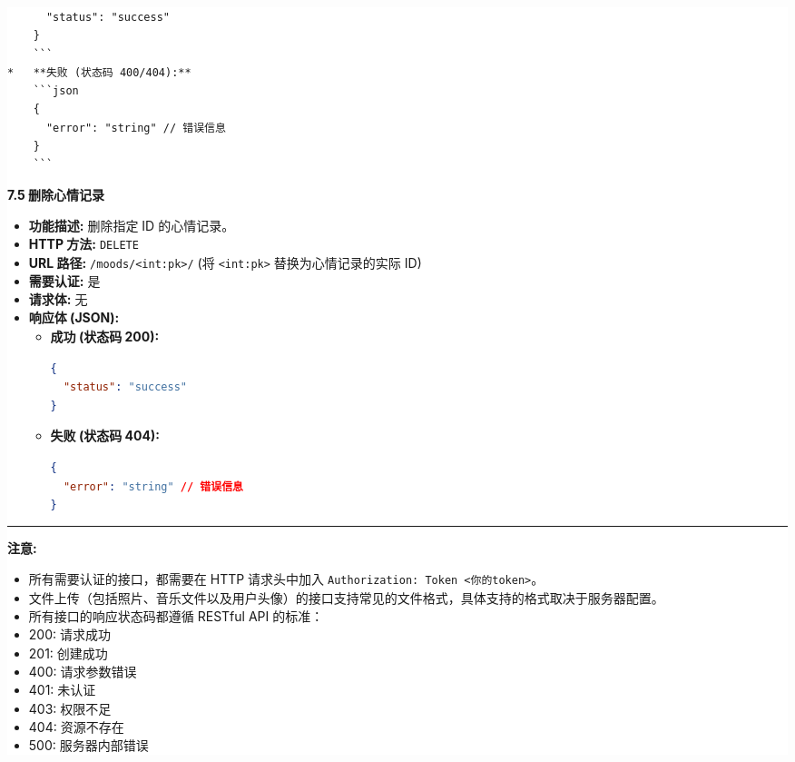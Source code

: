           "status": "success"
        }
        ```
    *   **失败 (状态码 400/404):**
        ```json
        {
          "error": "string" // 错误信息
        }
        ```

**7.5 删除心情记录**

*   **功能描述:** 删除指定 ID 的心情记录。
*   **HTTP 方法:** `DELETE`
*   **URL 路径:** `/moods/<int:pk>/` (将 `<int:pk>` 替换为心情记录的实际 ID)
*   **需要认证:** 是
*   **请求体:** 无
*   **响应体 (JSON):**
    *   **成功 (状态码 200):**
        ```json
        {
          "status": "success"
        }
        ```
    *   **失败 (状态码 404):**
        ```json
        {
          "error": "string" // 错误信息
        }
        ```

---

**注意:**

*   所有需要认证的接口，都需要在 HTTP 请求头中加入 `Authorization: Token <你的token>`。
*   文件上传（包括照片、音乐文件以及用户头像）的接口支持常见的文件格式，具体支持的格式取决于服务器配置。
*   所有接口的响应状态码都遵循 RESTful API 的标准：
  * 200: 请求成功
  * 201: 创建成功
  * 400: 请求参数错误
  * 401: 未认证
  * 403: 权限不足
  * 404: 资源不存在
  * 500: 服务器内部错误 
